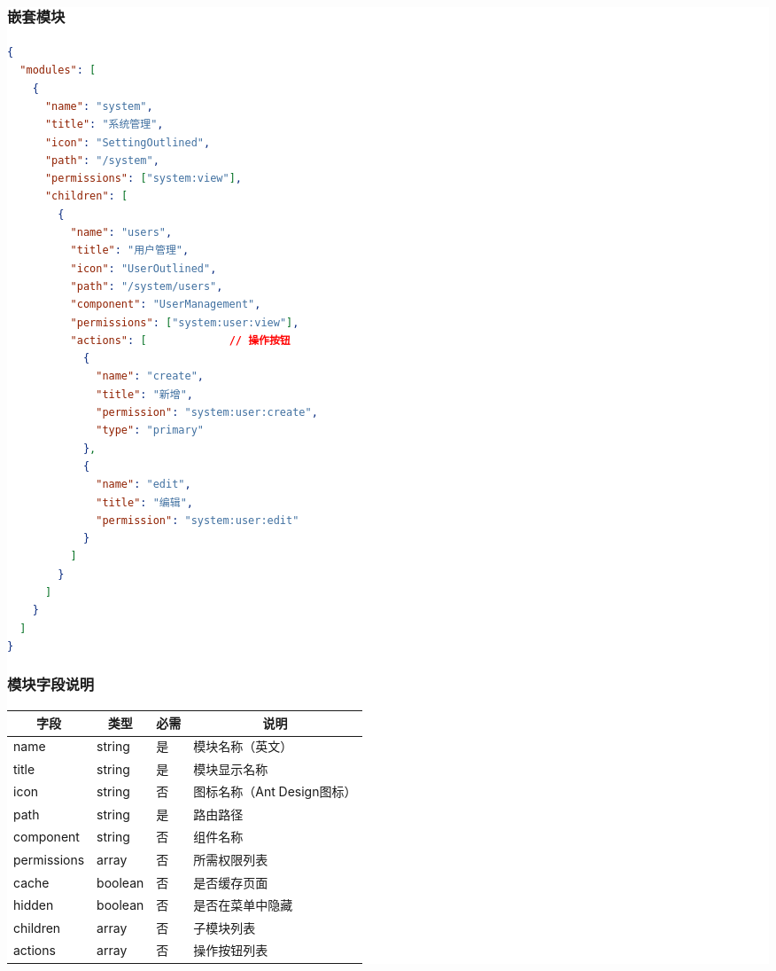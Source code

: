 ### 嵌套模块

```json
{
  "modules": [
    {
      "name": "system",
      "title": "系统管理",
      "icon": "SettingOutlined",
      "path": "/system",
      "permissions": ["system:view"],
      "children": [
        {
          "name": "users",
          "title": "用户管理",
          "icon": "UserOutlined",
          "path": "/system/users",
          "component": "UserManagement",
          "permissions": ["system:user:view"],
          "actions": [             // 操作按钮
            {
              "name": "create",
              "title": "新增",
              "permission": "system:user:create",
              "type": "primary"
            },
            {
              "name": "edit",
              "title": "编辑",
              "permission": "system:user:edit"
            }
          ]
        }
      ]
    }
  ]
}
```

### 模块字段说明

| 字段 | 类型 | 必需 | 说明 |
|------|------|------|------|
| name | string | 是 | 模块名称（英文） |
| title | string | 是 | 模块显示名称 |
| icon | string | 否 | 图标名称（Ant Design图标） |
| path | string | 是 | 路由路径 |
| component | string | 否 | 组件名称 |
| permissions | array | 否 | 所需权限列表 |
| cache | boolean | 否 | 是否缓存页面 |
| hidden | boolean | 否 | 是否在菜单中隐藏 |
| children | array | 否 | 子模块列表 |
| actions | array | 否 | 操作按钮列表 |

